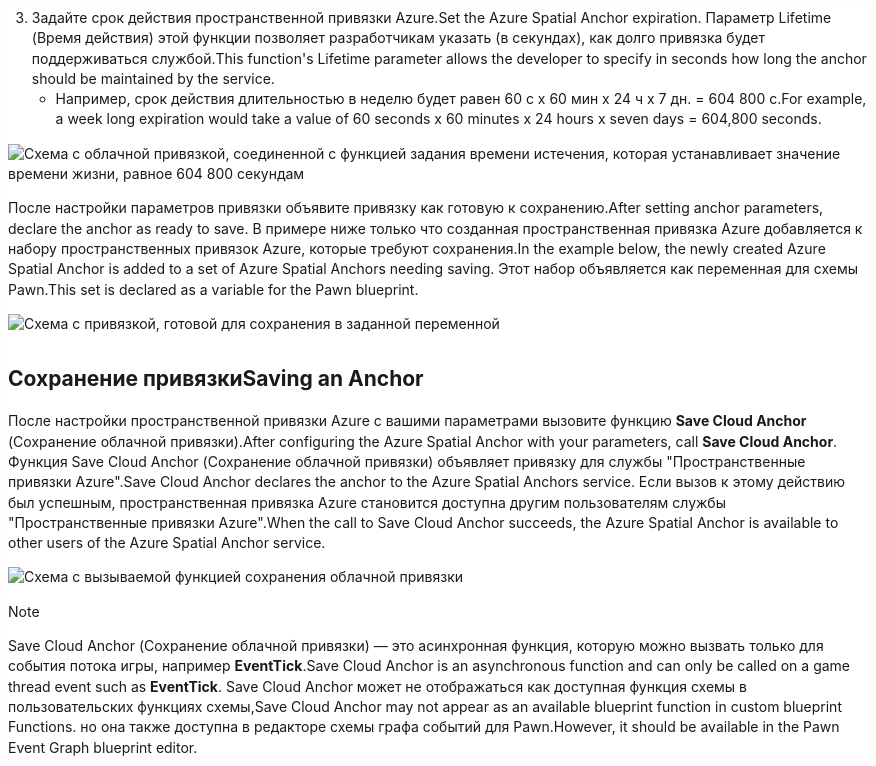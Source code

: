 3. <span data-ttu-id="d1f23-181">Задайте срок действия пространственной привязки Azure.</span><span class="sxs-lookup"><span data-stu-id="d1f23-181">Set the Azure Spatial Anchor expiration.</span></span> <span data-ttu-id="d1f23-182">Параметр Lifetime (Время действия) этой функции позволяет разработчикам указать (в секундах), как долго привязка будет поддерживаться службой.</span><span class="sxs-lookup"><span data-stu-id="d1f23-182">This function's Lifetime parameter allows the developer to specify in seconds how long the anchor should be maintained by the service.</span></span>
    * <span data-ttu-id="d1f23-183">Например, срок действия длительностью в неделю будет равен 60 с x 60 мин x 24 ч x 7 дн. = 604 800 с.</span><span class="sxs-lookup"><span data-stu-id="d1f23-183">For example, a week long expiration would take a value of 60 seconds x 60 minutes x 24 hours x seven days = 604,800 seconds.</span></span>

![Схема с облачной привязкой, соединенной с функцией задания времени истечения, которая устанавливает значение времени жизни, равное 604 800 секундам](images/asa-unreal/unreal-spatial-anchors-img-13.png)

<span data-ttu-id="d1f23-185">После настройки параметров привязки объявите привязку как готовую к сохранению.</span><span class="sxs-lookup"><span data-stu-id="d1f23-185">After setting anchor parameters, declare the anchor as ready to save.</span></span> <span data-ttu-id="d1f23-186">В примере ниже только что созданная пространственная привязка Azure добавляется к набору пространственных привязок Azure, которые требуют сохранения.</span><span class="sxs-lookup"><span data-stu-id="d1f23-186">In the example below, the newly created Azure Spatial Anchor is added to a set of Azure Spatial Anchors needing saving.</span></span> <span data-ttu-id="d1f23-187">Этот набор объявляется как переменная для схемы Pawn.</span><span class="sxs-lookup"><span data-stu-id="d1f23-187">This set is declared as a variable for the Pawn blueprint.</span></span>

![Схема с привязкой, готовой для сохранения в заданной переменной](images/asa-unreal/unreal-spatial-anchors-img-14.png)

## <a name="saving-an-anchor"></a><span data-ttu-id="d1f23-189">Сохранение привязки</span><span class="sxs-lookup"><span data-stu-id="d1f23-189">Saving an Anchor</span></span>

<span data-ttu-id="d1f23-190">После настройки пространственной привязки Azure с вашими параметрами вызовите функцию **Save Cloud Anchor** (Сохранение облачной привязки).</span><span class="sxs-lookup"><span data-stu-id="d1f23-190">After configuring the Azure Spatial Anchor with your parameters, call **Save Cloud Anchor**.</span></span> <span data-ttu-id="d1f23-191">Функция Save Cloud Anchor (Сохранение облачной привязки) объявляет привязку для службы "Пространственные привязки Azure".</span><span class="sxs-lookup"><span data-stu-id="d1f23-191">Save Cloud Anchor declares the anchor to the Azure Spatial Anchors service.</span></span> <span data-ttu-id="d1f23-192">Если вызов к этому действию был успешным, пространственная привязка Azure становится доступна другим пользователям службы "Пространственные привязки Azure".</span><span class="sxs-lookup"><span data-stu-id="d1f23-192">When the call to Save Cloud Anchor succeeds, the Azure Spatial Anchor is available to other users of the Azure Spatial Anchor service.</span></span>  

![Схема с вызываемой функцией сохранения облачной привязки](images/asa-unreal/unreal-spatial-anchors-img-15.png)

> [!NOTE]
> <span data-ttu-id="d1f23-194">Save Cloud Anchor (Сохранение облачной привязки) — это асинхронная функция, которую можно вызвать только для события потока игры, например **EventTick**.</span><span class="sxs-lookup"><span data-stu-id="d1f23-194">Save Cloud Anchor is an asynchronous function and can only be called on a game thread event such as **EventTick**.</span></span> <span data-ttu-id="d1f23-195">Save Cloud Anchor может не отображаться как доступная функция схемы в пользовательских функциях схемы,</span><span class="sxs-lookup"><span data-stu-id="d1f23-195">Save Cloud Anchor may not appear as an available blueprint function in custom blueprint Functions.</span></span> <span data-ttu-id="d1f23-196">но она также доступна в редакторе схемы графа событий для Pawn.</span><span class="sxs-lookup"><span data-stu-id="d1f23-196">However, it should be available in the Pawn Event Graph blueprint editor.</span></span>
